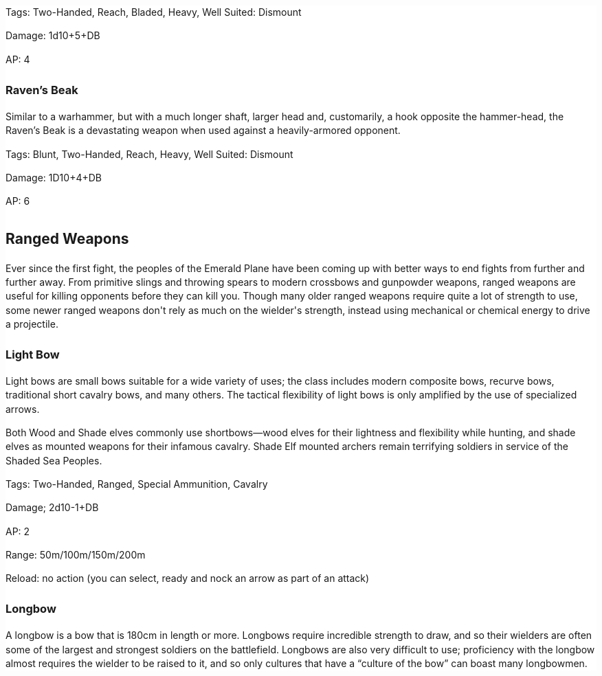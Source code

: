 Tags: Two-Handed, Reach, Bladed, Heavy, Well Suited: Dismount

Damage: 1d10+5+DB

AP: 4

### <span id="anchor-164"></span>Raven’s Beak

Similar to a warhammer, but with a much longer shaft, larger head and,
customarily, a hook opposite the hammer-head, the Raven’s Beak is a
devastating weapon when used against a heavily-armored opponent.

Tags: Blunt, Two-Handed, Reach, Heavy, Well Suited: Dismount

Damage: 1D10+4+DB

AP: 6

## <span id="anchor-165"></span>Ranged Weapons

Ever since the first fight, the peoples of the Emerald Plane have been
coming up with better ways to end fights from further and further away.
From primitive slings and throwing spears to modern crossbows and
gunpowder weapons, ranged weapons are useful for killing opponents
before they can kill you. Though many older ranged weapons require quite
a lot of strength to use, some newer ranged weapons don't rely as much
on the wielder's strength, instead using mechanical or chemical energy
to drive a projectile.

### <span id="anchor-166"></span>Light Bow

Light bows are small bows suitable for a wide variety of uses; the class
includes modern composite bows, recurve bows, traditional short cavalry
bows, and many others. The tactical flexibility of light bows is only
amplified by the use of specialized arrows.

Both Wood and Shade elves commonly use shortbows—wood elves for their
lightness and flexibility while hunting, and shade elves as mounted
weapons for their infamous cavalry. Shade Elf mounted archers remain
terrifying soldiers in service of the Shaded Sea Peoples.

Tags: Two-Handed, Ranged, Special Ammunition, Cavalry

Damage; 2d10-1+DB

AP: 2

Range: 50m/100m/150m/200m

Reload: no action (you can select, ready and nock an arrow as part of an
attack)

### <span id="anchor-167"></span>Longbow

A longbow is a bow that is 180cm in length or more. Longbows require
incredible strength to draw, and so their wielders are often some of the
largest and strongest soldiers on the battlefield. Longbows are also
very difficult to use; proficiency with the longbow almost requires the
wielder to be raised to it, and so only cultures that have a “culture of
the bow” can boast many longbowmen.
